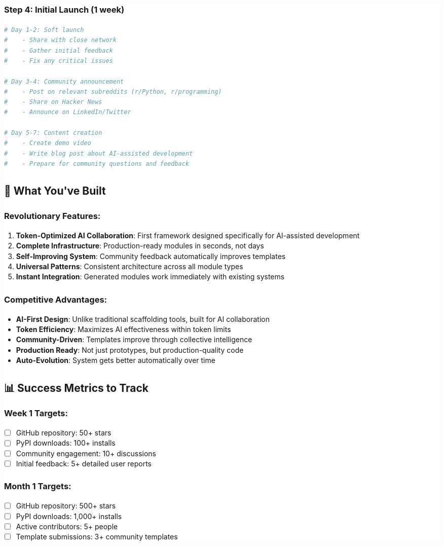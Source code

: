 ### Step 4: Initial Launch (1 week)

```bash
# Day 1-2: Soft launch
#    - Share with close network
#    - Gather initial feedback
#    - Fix any critical issues

# Day 3-4: Community announcement
#    - Post on relevant subreddits (r/Python, r/programming)
#    - Share on Hacker News
#    - Announce on LinkedIn/Twitter

# Day 5-7: Content creation
#    - Create demo video
#    - Write blog post about AI-assisted development
#    - Prepare for community questions and feedback
```

## 🎁 What You've Built

### Revolutionary Features:
1. **Token-Optimized AI Collaboration**: First framework designed specifically for AI-assisted development
2. **Complete Infrastructure**: Production-ready modules in seconds, not days
3. **Self-Improving System**: Community feedback automatically improves templates
4. **Universal Patterns**: Consistent architecture across all module types
5. **Instant Integration**: Generated modules work immediately with existing systems

### Competitive Advantages:
- **AI-First Design**: Unlike traditional scaffolding tools, built for AI collaboration
- **Token Efficiency**: Maximizes AI effectiveness within token limits
- **Community-Driven**: Templates improve through collective intelligence
- **Production Ready**: Not just prototypes, but production-quality code
- **Auto-Evolution**: System gets better automatically over time

## 📊 Success Metrics to Track

### Week 1 Targets:
- [ ] GitHub repository: 50+ stars
- [ ] PyPI downloads: 100+ installs
- [ ] Community engagement: 10+ discussions
- [ ] Initial feedback: 5+ detailed user reports

### Month 1 Targets:
- [ ] GitHub repository: 500+ stars
- [ ] PyPI downloads: 1,000+ installs
- [ ] Active contributors: 5+ people
- [ ] Template submissions: 3+ community templates
